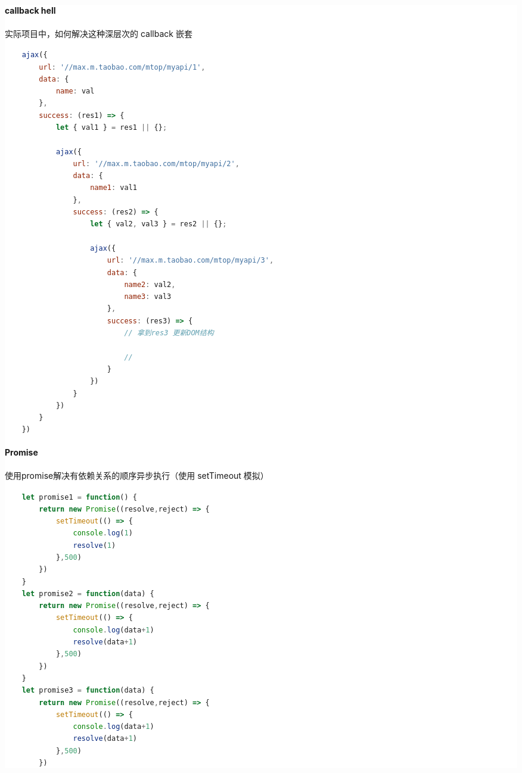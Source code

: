 #### callback hell

实际项目中，如何解决这种深层次的 callback 嵌套
```js
    ajax({
        url: '//max.m.taobao.com/mtop/myapi/1',
        data: {
            name: val
        },
        success: (res1) => {
            let { val1 } = res1 || {};

            ajax({
                url: '//max.m.taobao.com/mtop/myapi/2',
                data: {
                    name1: val1
                },
                success: (res2) => {
                    let { val2, val3 } = res2 || {};

                    ajax({
                        url: '//max.m.taobao.com/mtop/myapi/3',
                        data: {
                            name2: val2,
                            name3: val3
                        },
                        success: (res3) => {
                            // 拿到res3 更新DOM结构

                            // 
                        }
                    })
                }
            })
        }
    })
```

#### Promise
使用promise解决有依赖关系的顺序异步执行（使用 setTimeout 模拟）
```js
    let promise1 = function() {
        return new Promise((resolve,reject) => {
            setTimeout(() => {
                console.log(1)
                resolve(1)
            },500)
        })
    }
    let promise2 = function(data) {
        return new Promise((resolve,reject) => {
            setTimeout(() => {
                console.log(data+1)
                resolve(data+1)
            },500)
        })
    }
    let promise3 = function(data) {
        return new Promise((resolve,reject) => {
            setTimeout(() => {
                console.log(data+1)
                resolve(data+1)
            },500)
        })
```
